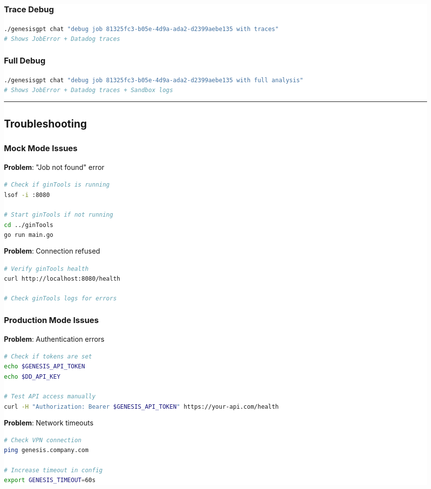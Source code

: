 ### Trace Debug
```bash
./genesisgpt chat "debug job 81325fc3-b05e-4d9a-ada2-d2399aebe135 with traces"
# Shows JobError + Datadog traces
```

### Full Debug
```bash
./genesisgpt chat "debug job 81325fc3-b05e-4d9a-ada2-d2399aebe135 with full analysis"
# Shows JobError + Datadog traces + Sandbox logs
```

---

## Troubleshooting

### Mock Mode Issues

**Problem**: "Job not found" error
```bash
# Check if ginTools is running
lsof -i :8080

# Start ginTools if not running
cd ../ginTools
go run main.go
```

**Problem**: Connection refused
```bash
# Verify ginTools health
curl http://localhost:8080/health

# Check ginTools logs for errors
```

### Production Mode Issues

**Problem**: Authentication errors
```bash
# Check if tokens are set
echo $GENESIS_API_TOKEN
echo $DD_API_KEY

# Test API access manually
curl -H "Authorization: Bearer $GENESIS_API_TOKEN" https://your-api.com/health
```

**Problem**: Network timeouts
```bash
# Check VPN connection
ping genesis.company.com

# Increase timeout in config
export GENESIS_TIMEOUT=60s
```
